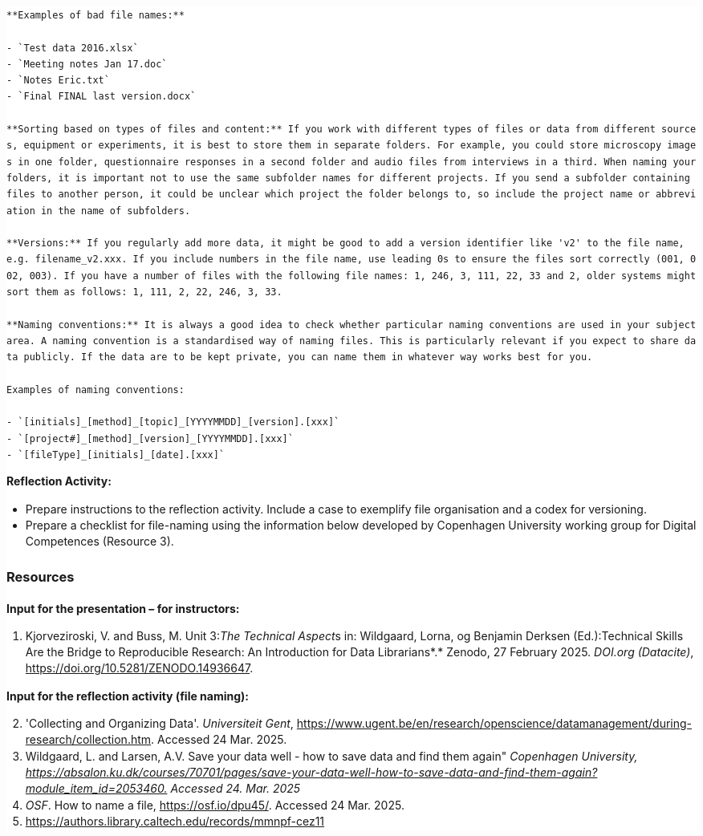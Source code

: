     **Examples of bad file names:**

    - `Test data 2016.xlsx`
    - `Meeting notes Jan 17.doc`
    - `Notes Eric.txt`
    - `Final FINAL last version.docx`

    **Sorting based on types of files and content:** If you work with different types of files or data from different sources, equipment or experiments, it is best to store them in separate folders. For example, you could store microscopy images in one folder, questionnaire responses in a second folder and audio files from interviews in a third. When naming your folders, it is important not to use the same subfolder names for different projects. If you send a subfolder containing files to another person, it could be unclear which project the folder belongs to, so include the project name or abbreviation in the name of subfolders.

    **Versions:** If you regularly add more data, it might be good to add a version identifier like 'v2' to the file name, e.g. filename_v2.xxx. If you include numbers in the file name, use leading 0s to ensure the files sort correctly (001, 002, 003). If you have a number of files with the following file names: 1, 246, 3, 111, 22, 33 and 2, older systems might sort them as follows: 1, 111, 2, 22, 246, 3, 33.

    **Naming conventions:** It is always a good idea to check whether particular naming conventions are used in your subject area. A naming convention is a standardised way of naming files. This is particularly relevant if you expect to share data publicly. If the data are to be kept private, you can name them in whatever way works best for you.

    Examples of naming conventions:

    - `[initials]_[method]_[topic]_[YYYYMMDD]_[version].[xxx]`
    - `[project#]_[method]_[version]_[YYYYMMDD].[xxx]`
    - `[fileType]_[initials]_[date].[xxx]`

**Reflection Activity:**

- Prepare instructions to the reflection activity. Include a case to exemplify file organisation and a codex for versioning.
- Prepare a checklist for file-naming using the information below developed by Copenhagen University working group for Digital Competences (Resource 3).


### Resources

**Input for the presentation &ndash; for instructors:**

1. Kjorveziroski, V. and Buss, M. Unit 3:*The Technical Aspect*s in: Wildgaard, Lorna, og Benjamin Derksen (Ed.):Technical Skills Are the Bridge to Reproducible Research: An Introduction for Data Librarians*.* Zenodo, 27 February 2025. *DOI.org (Datacite)*, <https://doi.org/10.5281/ZENODO.14936647>.

**Input for the reflection activity (file naming):**

2. 'Collecting and Organizing Data'. *Universiteit Gent*, <https://www.ugent.be/en/research/openscience/datamanagement/during-research/collection.htm>. Accessed 24 Mar. 2025.
3. Wildgaard, L. and Larsen, A.V. Save your data well - how to save data and find them again" *Copenhagen University, <https://absalon.ku.dk/courses/70701/pages/save-your-data-well-how-to-save-data-and-find-them-again?module_item_id=2053460.> Accessed 24. Mar. 2025*
4. *OSF*. How to name a file, <https://osf.io/dpu45/>. Accessed 24 Mar. 2025.
5. <https://authors.library.caltech.edu/records/mmnpf-cez11>
